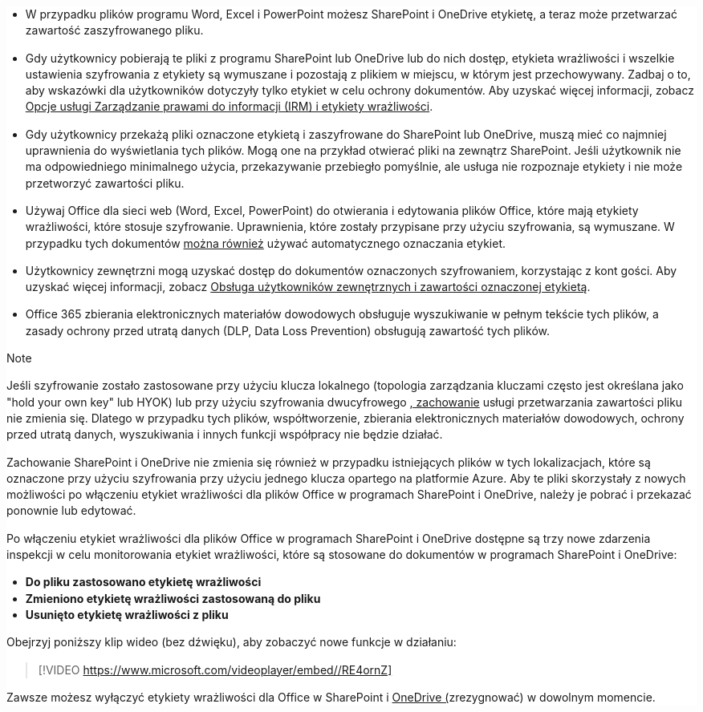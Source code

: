 - W przypadku plików programu Word, Excel i PowerPoint możesz SharePoint i OneDrive etykietę, a teraz może przetwarzać zawartość zaszyfrowanego pliku.

- Gdy użytkownicy pobierają te pliki z programu SharePoint lub OneDrive lub do nich dostęp, etykieta wrażliwości i wszelkie ustawienia szyfrowania z etykiety są wymuszane i pozostają z plikiem w miejscu, w którym jest przechowywany. Zadbaj o to, aby wskazówki dla użytkowników dotyczyły tylko etykiet w celu ochrony dokumentów. Aby uzyskać więcej informacji, zobacz [Opcje usługi Zarządzanie prawami do informacji (IRM) i etykiety wrażliwości](sensitivity-labels-office-apps.md#information-rights-management-irm-options-and-sensitivity-labels).

- Gdy użytkownicy przekażą pliki oznaczone etykietą i zaszyfrowane do SharePoint lub OneDrive, muszą mieć co najmniej uprawnienia do wyświetlania tych plików. Mogą one na przykład otwierać pliki na zewnątrz SharePoint. Jeśli użytkownik nie ma odpowiedniego minimalnego użycia, przekazywanie przebiegło pomyślnie, ale usługa nie rozpoznaje etykiety i nie może przetworzyć zawartości pliku.

- Używaj Office dla sieci web (Word, Excel, PowerPoint) do otwierania i edytowania plików Office, które mają etykiety wrażliwości, które stosuje szyfrowanie. Uprawnienia, które zostały przypisane przy użyciu szyfrowania, są wymuszane. W przypadku tych dokumentów [można również](apply-sensitivity-label-automatically.md) używać automatycznego oznaczania etykiet.

- Użytkownicy zewnętrzni mogą uzyskać dostęp do dokumentów oznaczonych szyfrowaniem, korzystając z kont gości. Aby uzyskać więcej informacji, zobacz [Obsługa użytkowników zewnętrznych i zawartości oznaczonej etykietą](sensitivity-labels-office-apps.md#support-for-external-users-and-labeled-content).

- Office 365 zbierania elektronicznych materiałów dowodowych obsługuje wyszukiwanie w pełnym tekście tych plików, a zasady ochrony przed utratą danych (DLP, Data Loss Prevention) obsługują zawartość tych plików.

> [!NOTE]
> Jeśli szyfrowanie zostało zastosowane przy użyciu klucza lokalnego (topologia zarządzania kluczami często jest określana jako "hold your own key" lub HYOK) lub przy użyciu szyfrowania dwucyfrowego [, zachowanie](double-key-encryption.md) usługi przetwarzania zawartości pliku nie zmienia się. Dlatego w przypadku tych plików, współtworzenie, zbierania elektronicznych materiałów dowodowych, ochrony przed utratą danych, wyszukiwania i innych funkcji współpracy nie będzie działać.
>
> Zachowanie SharePoint i OneDrive nie zmienia się również w przypadku istniejących plików w tych lokalizacjach, które są oznaczone przy użyciu szyfrowania przy użyciu jednego klucza opartego na platformie Azure. Aby te pliki skorzystały z nowych możliwości po włączeniu etykiet wrażliwości dla plików Office w programach SharePoint i OneDrive, należy je pobrać i przekazać ponownie lub edytować.

Po włączeniu etykiet wrażliwości dla plików Office w programach SharePoint i OneDrive dostępne są trzy nowe zdarzenia inspekcji w celu monitorowania etykiet wrażliwości[](search-the-audit-log-in-security-and-compliance.md#sensitivity-label-activities), które są stosowane do dokumentów w programach SharePoint i OneDrive:

- **Do pliku zastosowano etykietę wrażliwości**
- **Zmieniono etykietę wrażliwości zastosowaną do pliku**
- **Usunięto etykietę wrażliwości z pliku**

Obejrzyj poniższy klip wideo (bez dźwięku), aby zobaczyć nowe funkcje w działaniu:

> [!VIDEO https://www.microsoft.com/videoplayer/embed//RE4ornZ]

Zawsze możesz wyłączyć etykiety wrażliwości dla Office w SharePoint i [OneDrive (](#how-to-disable-sensitivity-labels-for-sharepoint-and-onedrive-opt-out)zrezygnować) w dowolnym momencie.
